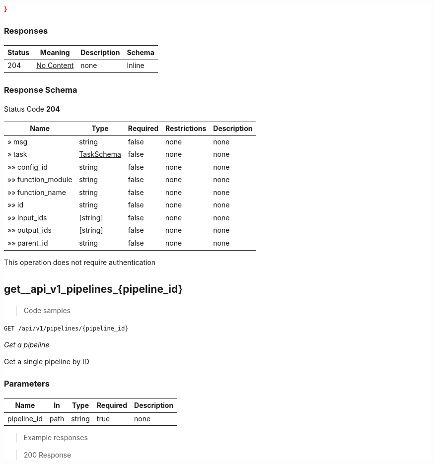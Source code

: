 ```json
}
```

<h3 id="post__api_v1_tasks_submit_{task_id}-responses">Responses</h3>

|Status|Meaning|Description|Schema|
|---|---|---|---|
|204|[No Content](https://tools.ietf.org/html/rfc7231#section-6.3.5)|none|Inline|

<h3 id="post__api_v1_tasks_submit_{task_id}-responseschema">Response Schema</h3>

Status Code **204**

|Name|Type|Required|Restrictions|Description|
|---|---|---|---|---|
|» msg|string|false|none|none|
|» task|[TaskSchema](#schemataskschema)|false|none|none|
|»» config_id|string|false|none|none|
|»» function_module|string|false|none|none|
|»» function_name|string|false|none|none|
|»» id|string|false|none|none|
|»» input_ids|[string]|false|none|none|
|»» output_ids|[string]|false|none|none|
|»» parent_id|string|false|none|none|

<aside class="success">
This operation does not require authentication
</aside>

## get__api_v1_pipelines_{pipeline_id}

> Code samples

`GET /api/v1/pipelines/{pipeline_id}`

*Get a pipeline*

Get a single pipeline by ID

<h3 id="get__api_v1_pipelines_{pipeline_id}-parameters">Parameters</h3>

|Name|In|Type|Required|Description|
|---|---|---|---|---|
|pipeline_id|path|string|true|none|

> Example responses

> 200 Response
